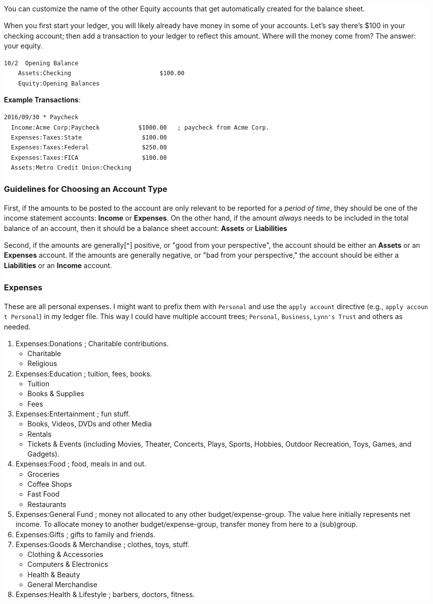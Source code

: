 You can customize the name of the other Equity accounts that get automatically created for the balance sheet.

When you first start your ledger, you will likely already have money in some of your accounts. Let’s say there’s $100 in your checking account; then add a transaction to your ledger to reflect this amount. Where will the money come from? The answer: your equity.

```ledger
10/2  Opening Balance
    Assets:Checking                         $100.00
    Equity:Opening Balances
```

**Example Transactions**:

```ledger
2016/09/30 * Paycheck
  Income:Acme Corp:Paycheck           $1000.00   ; paycheck from Acme Corp.
  Expenses:Taxes:State                 $100.00
  Expenses:Taxes:Federal               $250.00
  Expenses:Taxes:FICA                  $100.00
  Assets:Metro Credit Union:Checking
```

### Guidelines for Choosing an Account Type
First, if the amounts to be posted to the account are only relevant to be reported for a _period of time_, they should be one of the income statement accounts: **Income** or **Expenses**. On the other hand, if the amount _always_ needs to be included in the total balance of an account, then it should be a balance sheet account: **Assets** or **Liabilities**

Second, if the amounts are generally[^] positive, or "good from your perspective", the account should be either an **Assets** or an **Expenses** account. If the amounts are generally negative, or "bad from your perspective," the account should be either a **Liabilities** or an **Income** account.

### Expenses

These are all personal expenses. I might want to prefix them with `Personal` and use the `apply account` directive (e.g., `apply account Personal`) in my ledger file. This way I could have multiple account trees; `Personal`, `Business`, `Lynn's Trust` and others as needed.

1. Expenses:Donations               ; Charitable contributions.
    - Charitable
    - Religious
1. Expenses:Education               ; tuition, fees, books.
    - Tuition
    - Books & Supplies
    - Fees
1. Expenses:Entertainment           ; fun stuff.
    - Books, Videos, DVDs and other Media
    - Rentals
    - Tickets & Events (including Movies, Theater, Concerts, Plays, Sports, Hobbies, Outdoor Recreation, Toys, Games, and Gadgets).
1. Expenses:Food                    ; food, meals in and out.
    - Groceries
    - Coffee Shops
    - Fast Food
    - Restaurants
1. Expenses:General Fund            ; money not allocated to any other budget/expense-group. The value here initially represents net income. To allocate money to another budget/expense-group, transfer money from here to a (sub)group.
1. Expenses:Gifts                   ; gifts to family and friends.
1. Expenses:Goods & Merchandise     ; clothes, toys, stuff.
    - Clothing & Accessories
    - Computers & Electronics
    - Health & Beauty
    - General Merchandise
1. Expenses:Health & Lifestyle      ; barbers, doctors, fitness.